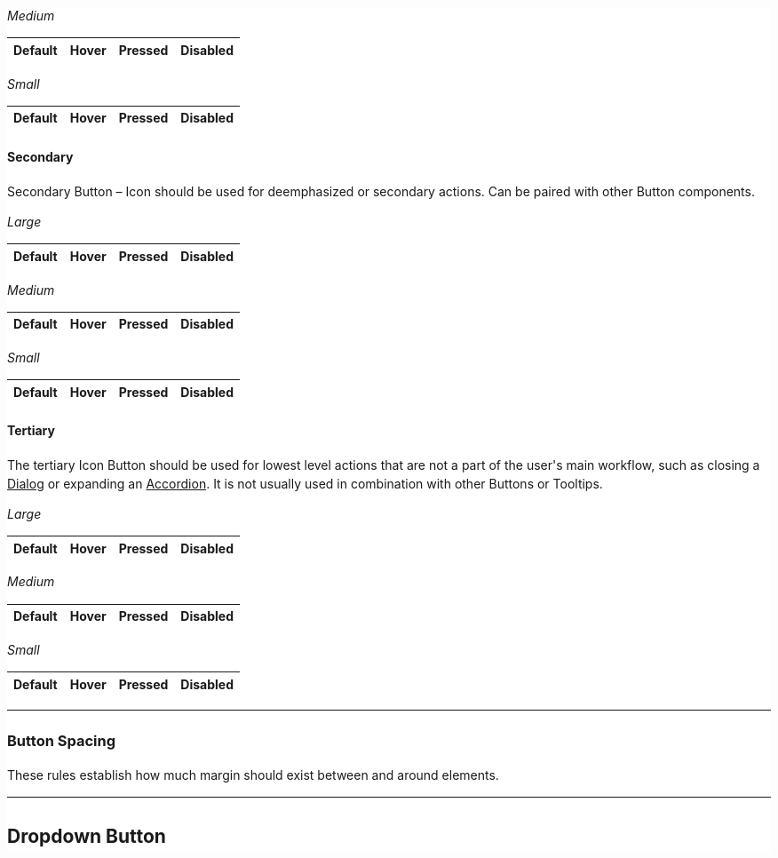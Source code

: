 *Medium*

| Default | Hover | Pressed | Disabled |
| --- | --- | --- | --- |

*Small*

| Default | Hover | Pressed | Disabled |
| --- | --- | --- | --- |

#### Secondary

Secondary Button – Icon should be used for deemphasized or secondary actions. Can be paired with other Button components.

*Large*

| Default | Hover | Pressed | Disabled |
| --- | --- | --- | --- |

*Medium*

| Default | Hover | Pressed | Disabled |
| --- | --- | --- | --- |

*Small*

| Default | Hover | Pressed | Disabled |
| --- | --- | --- | --- |

#### Tertiary

The tertiary Icon Button should be used for lowest level actions that are not a part of the user's main workflow, such as closing a [Dialog](https://sds.czi.design/009eaf17b/p/707b97) or expanding an [Accordion](https://sds.czi.design/009eaf17b/p/50d099). It is not usually used in combination with other Buttons or Tooltips.

*Large*

| Default | Hover | Pressed | Disabled |
| --- | --- | --- | --- |

*Medium*

| Default | Hover | Pressed | Disabled |
| --- | --- | --- | --- |

*Small*

| Default | Hover | Pressed | Disabled |
| --- | --- | --- | --- |

---

### Button Spacing

These rules establish how much margin should exist between and around elements.

---

## Dropdown Button
